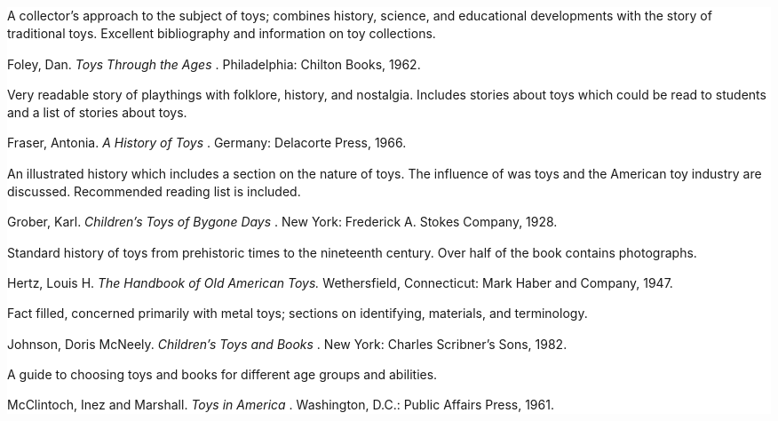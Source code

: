 A collector’s approach to the subject of toys; combines history, science, and educational developments with the story of traditional toys. Excellent bibliography and information on toy collections.
</p>
<p>
Foley, Dan.
<i>
Toys Through the Ages
</i>
. Philadelphia: Chilton Books, 1962.
</p>
<p>
Very readable story of playthings with folklore, history, and nostalgia. Includes stories about toys which could be read to students and a list of stories about toys.
</p>
<p>
Fraser, Antonia.
<i>
A History of Toys
</i>
. Germany: Delacorte Press, 1966.
</p>
<p>
An illustrated history which includes a section on the nature of toys. The influence of was toys and the American toy industry are discussed. Recommended reading list is included.
</p>
<p>
Grober, Karl.
<i>
Children’s Toys of Bygone Days
</i>
. New York: Frederick A. Stokes Company, 1928.
</p>
<p>
Standard history of toys from prehistoric times to the nineteenth century. Over half of the book contains photographs.
</p>
<p>
Hertz, Louis H.
<i>
The Handbook of Old American Toys.
</i>
Wethersfield, Connecticut: Mark Haber and Company, 1947.
</p>
<p>
Fact filled, concerned primarily with metal toys; sections on identifying, materials, and terminology.
</p>
<p>
Johnson, Doris McNeely.
<i>
Children’s Toys and Books
</i>
. New York: Charles Scribner’s Sons, 1982.
</p>
<p>
A guide to choosing toys and books for different age groups and abilities.
</p>
<p>
McClintoch, Inez and Marshall.
<i>
Toys in America
</i>
. Washington, D.C.: Public Affairs Press, 1961.
</p>